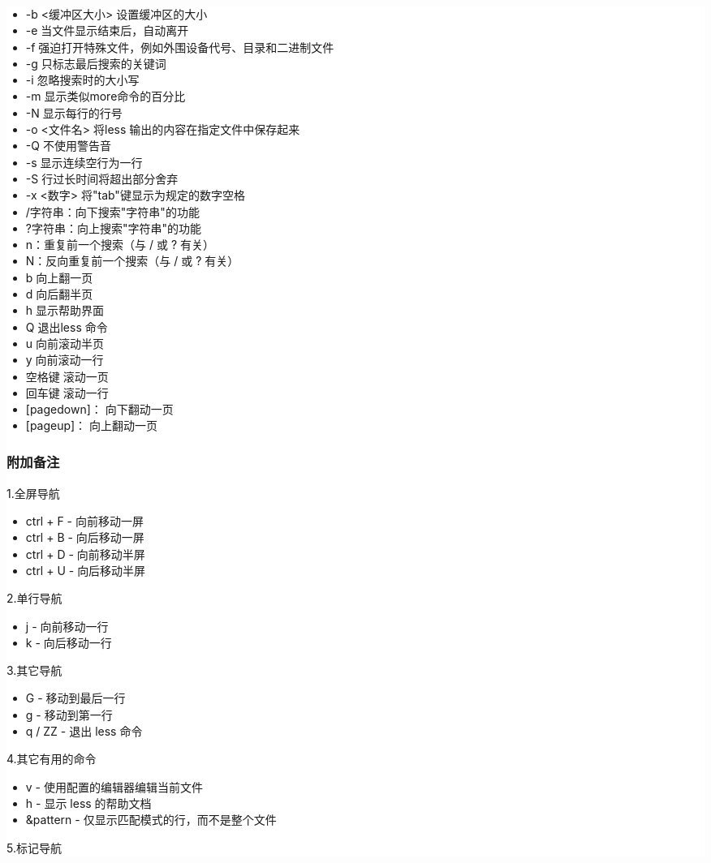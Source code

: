 - -b <缓冲区大小> 设置缓冲区的大小
- -e 当文件显示结束后，自动离开
- -f 强迫打开特殊文件，例如外围设备代号、目录和二进制文件
- -g 只标志最后搜索的关键词
- -i 忽略搜索时的大小写
- -m 显示类似more命令的百分比
- -N 显示每行的行号
- -o <文件名> 将less 输出的内容在指定文件中保存起来
- -Q 不使用警告音
- -s 显示连续空行为一行
- -S 行过长时间将超出部分舍弃
- -x <数字> 将"tab"键显示为规定的数字空格
- /字符串：向下搜索"字符串"的功能
- ?字符串：向上搜索"字符串"的功能
- n：重复前一个搜索（与 / 或 ? 有关）
- N：反向重复前一个搜索（与 / 或 ? 有关）
- b 向上翻一页
- d 向后翻半页
- h 显示帮助界面
- Q 退出less 命令
- u 向前滚动半页
- y 向前滚动一行
- 空格键 滚动一页
- 回车键 滚动一行
- [pagedown]： 向下翻动一页
- [pageup]： 向上翻动一页

### 附加备注

1.全屏导航

- ctrl + F - 向前移动一屏
- ctrl + B - 向后移动一屏
- ctrl + D - 向前移动半屏
- ctrl + U - 向后移动半屏

2.单行导航

- j - 向前移动一行
- k - 向后移动一行

3.其它导航

- G - 移动到最后一行
- g - 移动到第一行
- q / ZZ - 退出 less 命令

4.其它有用的命令

- v - 使用配置的编辑器编辑当前文件
- h - 显示 less 的帮助文档
- &pattern - 仅显示匹配模式的行，而不是整个文件

5.标记导航
